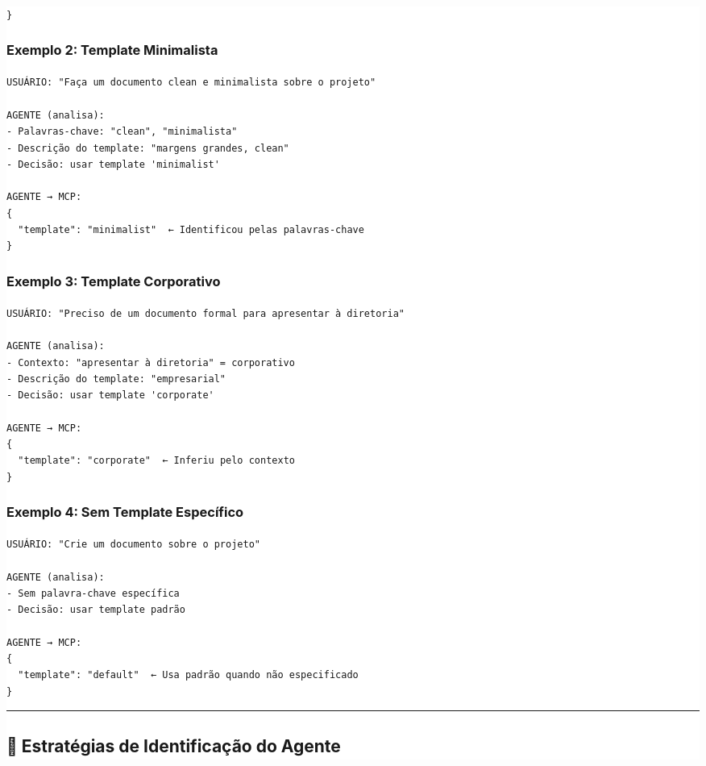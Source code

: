 ```
}
```

### **Exemplo 2: Template Minimalista**

```
USUÁRIO: "Faça um documento clean e minimalista sobre o projeto"

AGENTE (analisa):
- Palavras-chave: "clean", "minimalista"
- Descrição do template: "margens grandes, clean"
- Decisão: usar template 'minimalist'

AGENTE → MCP:
{
  "template": "minimalist"  ← Identificou pelas palavras-chave
}
```

### **Exemplo 3: Template Corporativo**

```
USUÁRIO: "Preciso de um documento formal para apresentar à diretoria"

AGENTE (analisa):
- Contexto: "apresentar à diretoria" = corporativo
- Descrição do template: "empresarial"
- Decisão: usar template 'corporate'

AGENTE → MCP:
{
  "template": "corporate"  ← Inferiu pelo contexto
}
```

### **Exemplo 4: Sem Template Específico**

```
USUÁRIO: "Crie um documento sobre o projeto"

AGENTE (analisa):
- Sem palavra-chave específica
- Decisão: usar template padrão

AGENTE → MCP:
{
  "template": "default"  ← Usa padrão quando não especificado
}
```

---

## 🎯 Estratégias de Identificação do Agente
